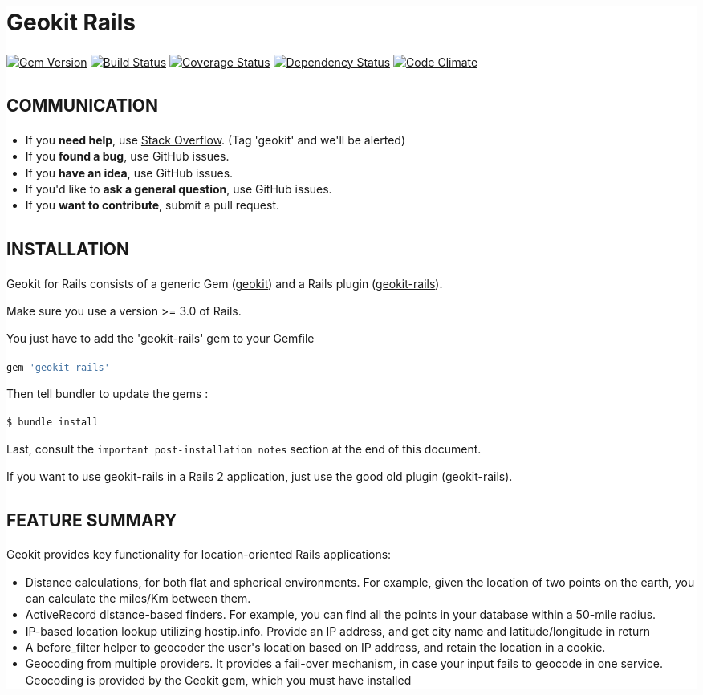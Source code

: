 Geokit Rails
============

[![Gem Version](https://badge.fury.io/rb/geokit-rails.png)](http://badge.fury.io/rb/geokit-rails)
[![Build Status](https://travis-ci.org/geokit/geokit-rails.png?branch=master)](https://travis-ci.org/geokit/geokit-rails)
[![Coverage Status](https://coveralls.io/repos/geokit/geokit-rails/badge.png?branch=master)](https://coveralls.io/r/geokit/geokit-rails)
[![Dependency Status](https://gemnasium.com/geokit/geokit-rails.png?travis)](https://gemnasium.com/geokit/geokit-rails)
[![Code Climate](https://codeclimate.com/github/geokit/geokit-rails.png)](https://codeclimate.com/github/geokit/geokit-rails)

## COMMUNICATION

* If you **need help**, use [Stack Overflow](http://stackoverflow.com/questions/tagged/geokit). (Tag 'geokit' and we'll be alerted)
* If you **found a bug**, use GitHub issues.
* If you **have an idea**, use GitHub issues.
* If you'd like to **ask a general question**, use GitHub issues.
* If you **want to contribute**, submit a pull request.

## INSTALLATION

Geokit for Rails consists of a generic Gem ([geokit](https://github.com/geokit/geokit)) and a Rails plugin ([geokit-rails](https://github.com/geokit/geokit-rails)).

Make sure you use a version >= 3.0 of Rails.

You just have to add the 'geokit-rails' gem to your Gemfile

```ruby
gem 'geokit-rails'
```

Then tell bundler to update the gems :

```sh
$ bundle install
```

Last, consult the `important post-installation notes` section at the end of this document.

If you want to use geokit-rails in a Rails 2 application, just use the good old plugin ([geokit-rails](https://github.com/andre/geokit-rails)).


## FEATURE SUMMARY

Geokit provides key functionality for location-oriented Rails applications:

- Distance calculations, for both flat and spherical environments. For example,
  given the location of two points on the earth, you can calculate the miles/Km
  between them.
- ActiveRecord distance-based finders. For example, you can find all the points
  in your database within a 50-mile radius.
- IP-based location lookup utilizing hostip.info. Provide an IP address, and get
  city name and latitude/longitude in return
- A before_filter helper to geocoder the user's location based on IP address,
  and retain the location in a cookie.
- Geocoding from multiple providers. It provides a fail-over mechanism, in case
  your input fails to geocode in one service. Geocoding is provided by the Geokit
  gem, which you must have installed
